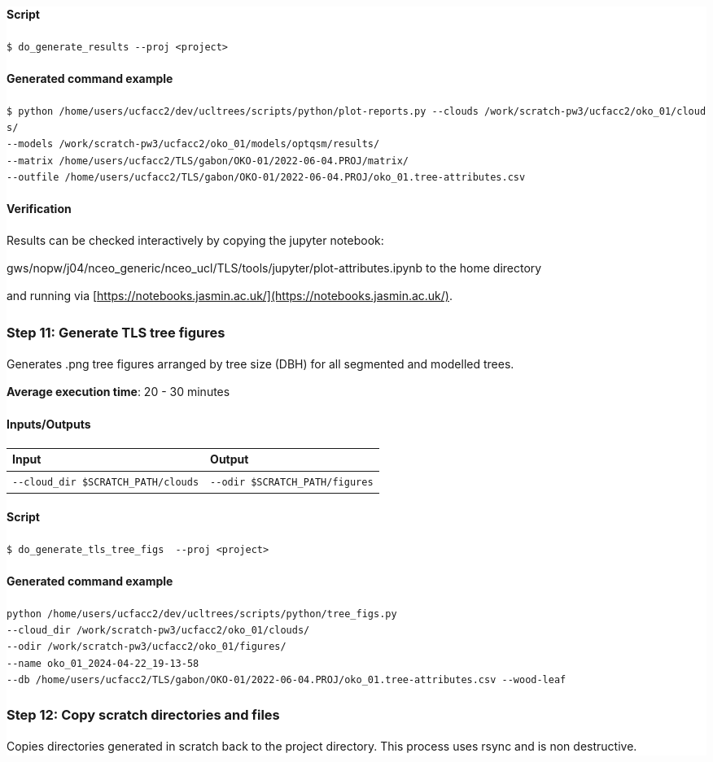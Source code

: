 
#### Script

```
$ do_generate_results --proj <project>
```

#### Generated command example

```
$ python /home/users/ucfacc2/dev/ucltrees/scripts/python/plot-reports.py --clouds /work/scratch-pw3/ucfacc2/oko_01/clouds/ 
--models /work/scratch-pw3/ucfacc2/oko_01/models/optqsm/results/ 
--matrix /home/users/ucfacc2/TLS/gabon/OKO-01/2022-06-04.PROJ/matrix/ 
--outfile /home/users/ucfacc2/TLS/gabon/OKO-01/2022-06-04.PROJ/oko_01.tree-attributes.csv
```

#### Verification

Results can be checked interactively by copying the jupyter notebook:

gws/nopw/j04/nceo_generic/nceo_ucl/TLS/tools/jupyter/plot-attributes.ipynb to the home directory 

and running via [https://notebooks.jasmin.ac.uk/](https://notebooks.jasmin.ac.uk/).


### Step 11: Generate TLS tree figures 

Generates .png tree figures arranged by tree size (DBH) for all segmented and modelled trees.

**Average execution time**: 20 - 30 minutes

#### Inputs/Outputs

|**Input**|**Output**|
|:----|:----|
|`--cloud_dir $SCRATCH_PATH/clouds`|`--odir $SCRATCH_PATH/figures`|

#### Script

```
$ do_generate_tls_tree_figs  --proj <project>
```
#### Generated command example

```
python /home/users/ucfacc2/dev/ucltrees/scripts/python/tree_figs.py 
--cloud_dir /work/scratch-pw3/ucfacc2/oko_01/clouds/ 
--odir /work/scratch-pw3/ucfacc2/oko_01/figures/ 
--name oko_01_2024-04-22_19-13-58 
--db /home/users/ucfacc2/TLS/gabon/OKO-01/2022-06-04.PROJ/oko_01.tree-attributes.csv --wood-leaf
```

### Step 12: Copy scratch directories and files 

Copies directories generated in scratch back to the project directory. This process uses rsync and is non destructive.
